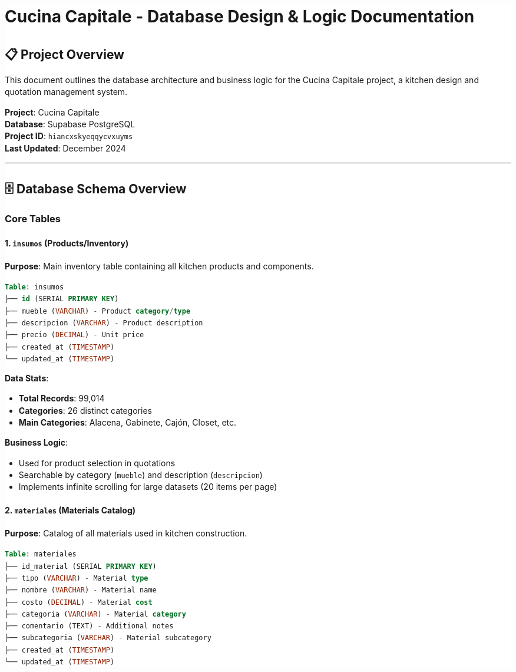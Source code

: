 # Cucina Capitale - Database Design & Logic Documentation

## 📋 Project Overview

This document outlines the database architecture and business logic for the Cucina Capitale project, a kitchen design and quotation management system.

**Project**: Cucina Capitale  
**Database**: Supabase PostgreSQL  
**Project ID**: `hiancxskyeqqycvxuyms`  
**Last Updated**: December 2024

---

## 🗄️ Database Schema Overview

### Core Tables

#### 1. `insumos` (Products/Inventory)
**Purpose**: Main inventory table containing all kitchen products and components.

```sql
Table: insumos
├── id (SERIAL PRIMARY KEY)
├── mueble (VARCHAR) - Product category/type
├── descripcion (VARCHAR) - Product description
├── precio (DECIMAL) - Unit price
├── created_at (TIMESTAMP)
└── updated_at (TIMESTAMP)
```

**Data Stats**:
- **Total Records**: 99,014
- **Categories**: 26 distinct categories
- **Main Categories**: Alacena, Gabinete, Cajón, Closet, etc.

**Business Logic**:
- Used for product selection in quotations
- Searchable by category (`mueble`) and description (`descripcion`)
- Implements infinite scrolling for large datasets (20 items per page)

#### 2. `materiales` (Materials Catalog)
**Purpose**: Catalog of all materials used in kitchen construction.

```sql
Table: materiales
├── id_material (SERIAL PRIMARY KEY)
├── tipo (VARCHAR) - Material type
├── nombre (VARCHAR) - Material name
├── costo (DECIMAL) - Material cost
├── categoria (VARCHAR) - Material category
├── comentario (TEXT) - Additional notes
├── subcategoria (VARCHAR) - Material subcategory
├── created_at (TIMESTAMP)
└── updated_at (TIMESTAMP)
```

